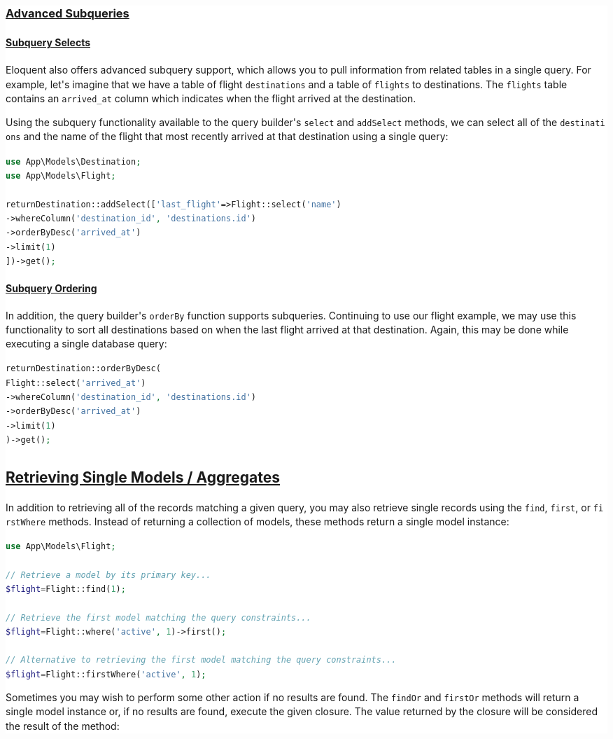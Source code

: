 ### [Advanced Subqueries](#advanced-subqueries)
#### [Subquery Selects](#subquery-selects)
Eloquent also offers advanced subquery support, which allows you to pull information from related tables in a single query. For example, let's imagine that we have a table of flight `destinations` and a table of `flights` to destinations. The `flights` table contains an `arrived_at` column which indicates when the flight arrived at the destination.

Using the subquery functionality available to the query builder's `select` and `addSelect` methods, we can select all of the `destinations` and the name of the flight that most recently arrived at that destination using a single query:

```php	
use App\Models\Destination;
use App\Models\Flight;
 
returnDestination::addSelect(['last_flight'=>Flight::select('name')
->whereColumn('destination_id', 'destinations.id')
->orderByDesc('arrived_at')
->limit(1)
])->get();
```
#### [Subquery Ordering](#subquery-ordering)
In addition, the query builder's `orderBy` function supports subqueries. Continuing to use our flight example, we may use this functionality to sort all destinations based on when the last flight arrived at that destination. Again, this may be done while executing a single database query:

```php	
returnDestination::orderByDesc(
Flight::select('arrived_at')
->whereColumn('destination_id', 'destinations.id')
->orderByDesc('arrived_at')
->limit(1)
)->get();
```
## [Retrieving Single Models / Aggregates](#retrieving-single-models)
In addition to retrieving all of the records matching a given query, you may also retrieve single records using the `find`, `first`, or `firstWhere` methods. Instead of returning a collection of models, these methods return a single model instance:

```php	
use App\Models\Flight;
 
// Retrieve a model by its primary key...
$flight=Flight::find(1);
 
// Retrieve the first model matching the query constraints...
$flight=Flight::where('active', 1)->first();
 
// Alternative to retrieving the first model matching the query constraints...
$flight=Flight::firstWhere('active', 1);
```
Sometimes you may wish to perform some other action if no results are found. The `findOr` and `firstOr` methods will return a single model instance or, if no results are found, execute the given closure. The value returned by the closure will be considered the result of the method:
